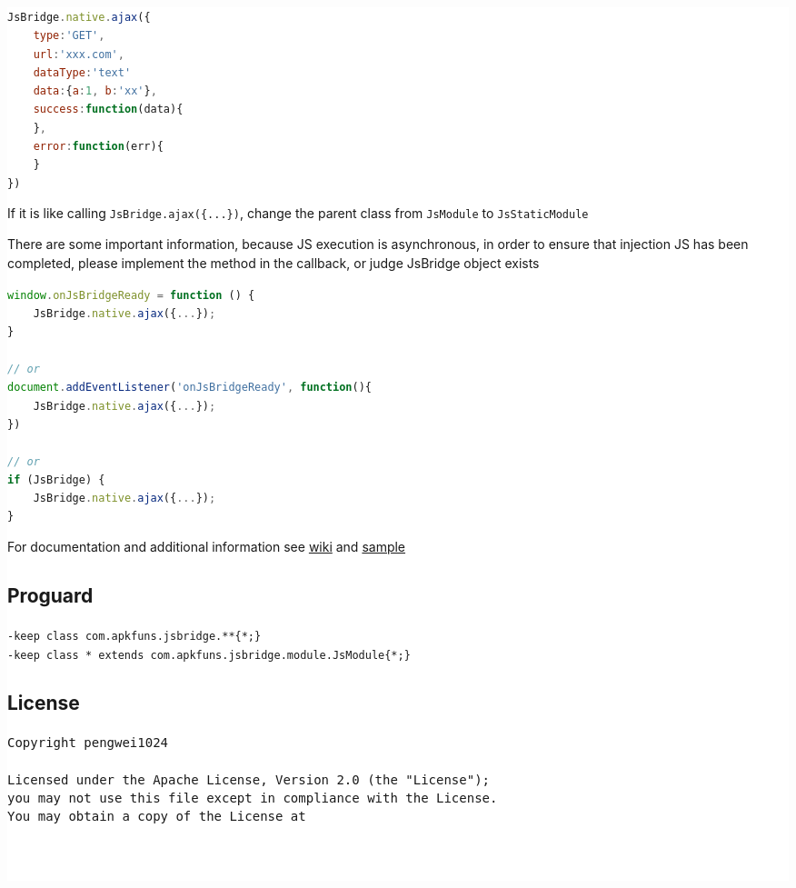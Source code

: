 ```javascript
JsBridge.native.ajax({
    type:'GET',
    url:'xxx.com',
    dataType:'text'
    data:{a:1, b:'xx'},
    success:function(data){
    },
    error:function(err){
    }
})
```
If it is like calling `JsBridge.ajax({...})`, change the parent class from `JsModule` to `JsStaticModule`

There are some important information, because JS execution is asynchronous, in order to ensure that injection JS has been completed, please implement the method in the callback, or judge JsBridge object exists

```javascript
window.onJsBridgeReady = function () {
    JsBridge.native.ajax({...});
}

// or
document.addEventListener('onJsBridgeReady', function(){
    JsBridge.native.ajax({...});
})

// or
if (JsBridge) {
    JsBridge.native.ajax({...});
}

```

For documentation and additional information see [wiki](https://github.com/pengwei1024/JsBridge/wiki) and [sample](./sample)

## Proguard
```
-keep class com.apkfuns.jsbridge.**{*;}
-keep class * extends com.apkfuns.jsbridge.module.JsModule{*;}
```

## License
<pre>
Copyright pengwei1024

Licensed under the Apache License, Version 2.0 (the "License");
you may not use this file except in compliance with the License.
You may obtain a copy of the License at
